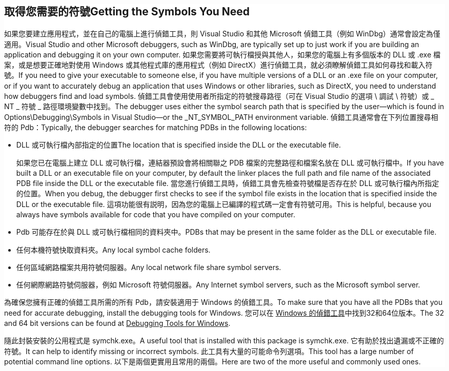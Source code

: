 ## <a name="getting-the-symbols-you-need"></a><span data-ttu-id="9ccef-172">取得您需要的符號</span><span class="sxs-lookup"><span data-stu-id="9ccef-172">Getting the Symbols You Need</span></span>

<span data-ttu-id="9ccef-173">如果您要建立應用程式，並在自己的電腦上進行偵錯工具，則 Visual Studio 和其他 Microsoft 偵錯工具（例如 WinDbg）通常會設定為僅適用。</span><span class="sxs-lookup"><span data-stu-id="9ccef-173">Visual Studio and other Microsoft debuggers, such as WinDbg, are typically set up to just work if you are building an application and debugging it on your own computer.</span></span> <span data-ttu-id="9ccef-174">如果您需要將可執行檔授與其他人，如果您的電腦上有多個版本的 DLL 或 .exe 檔案，或是想要正確地對使用 Windows 或其他程式庫的應用程式（例如 DirectX）進行偵錯工具，就必須瞭解偵錯工具如何尋找和載入符號。</span><span class="sxs-lookup"><span data-stu-id="9ccef-174">If you need to give your executable to someone else, if you have multiple versions of a DLL or an .exe file on your computer, or if you want to accurately debug an application that uses Windows or other libraries, such as DirectX, you need to understand how debuggers find and load symbols.</span></span> <span data-ttu-id="9ccef-175">偵錯工具會使用使用者所指定的符號搜尋路徑（可在 Visual Studio 的選項 \\ 調試 \\ 符號）或 \_ NT \_ 符號 \_ 路徑環境變數中找到。</span><span class="sxs-lookup"><span data-stu-id="9ccef-175">The debugger uses either the symbol search path that is specified by the user—which is found in Options\\Debugging\\Symbols in Visual Studio—or the \_NT\_SYMBOL\_PATH environment variable.</span></span> <span data-ttu-id="9ccef-176">偵錯工具通常會在下列位置搜尋相符的 Pdb：</span><span class="sxs-lookup"><span data-stu-id="9ccef-176">Typically, the debugger searches for matching PDBs in the following locations:</span></span>

-   <span data-ttu-id="9ccef-177">DLL 或可執行檔內部指定的位置</span><span class="sxs-lookup"><span data-stu-id="9ccef-177">The location that is specified inside the DLL or the executable file.</span></span>

    <span data-ttu-id="9ccef-178">如果您已在電腦上建立 DLL 或可執行檔，連結器預設會將相關聯之 PDB 檔案的完整路徑和檔案名放在 DLL 或可執行檔中。</span><span class="sxs-lookup"><span data-stu-id="9ccef-178">If you have built a DLL or an executable file on your computer, by default the linker places the full path and file name of the associated PDB file inside the DLL or the executable file.</span></span> <span data-ttu-id="9ccef-179">當您進行偵錯工具時，偵錯工具會先檢查符號檔是否存在於 DLL 或可執行檔內所指定的位置。</span><span class="sxs-lookup"><span data-stu-id="9ccef-179">When you debug, the debugger first checks to see if the symbol file exists in the location that is specified inside the DLL or the executable file.</span></span> <span data-ttu-id="9ccef-180">這項功能很有説明，因為您的電腦上已編譯的程式碼一定會有符號可用。</span><span class="sxs-lookup"><span data-stu-id="9ccef-180">This is helpful, because you always have symbols available for code that you have compiled on your computer.</span></span>

-   <span data-ttu-id="9ccef-181">Pdb 可能存在於與 DLL 或可執行檔相同的資料夾中。</span><span class="sxs-lookup"><span data-stu-id="9ccef-181">PDBs that may be present in the same folder as the DLL or executable file.</span></span>
-   <span data-ttu-id="9ccef-182">任何本機符號快取資料夾。</span><span class="sxs-lookup"><span data-stu-id="9ccef-182">Any local symbol cache folders.</span></span>
-   <span data-ttu-id="9ccef-183">任何區域網路檔案共用符號伺服器。</span><span class="sxs-lookup"><span data-stu-id="9ccef-183">Any local network file share symbol servers.</span></span>
-   <span data-ttu-id="9ccef-184">任何網際網路符號伺服器，例如 Microsoft 符號伺服器。</span><span class="sxs-lookup"><span data-stu-id="9ccef-184">Any Internet symbol servers, such as the Microsoft symbol server.</span></span>

<span data-ttu-id="9ccef-185">為確保您擁有正確的偵錯工具所需的所有 Pdb，請安裝適用于 Windows 的偵錯工具。</span><span class="sxs-lookup"><span data-stu-id="9ccef-185">To make sure that you have all the PDBs that you need for accurate debugging, install the debugging tools for Windows.</span></span> <span data-ttu-id="9ccef-186">您可以在 [Windows 的偵錯工具](/windows-hardware/drivers/debugger/)中找到32和64位版本。</span><span class="sxs-lookup"><span data-stu-id="9ccef-186">The 32 and 64 bit versions can be found at [Debugging Tools for Windows](/windows-hardware/drivers/debugger/).</span></span>

<span data-ttu-id="9ccef-187">隨此封裝安裝的公用程式是 symchk.exe。</span><span class="sxs-lookup"><span data-stu-id="9ccef-187">A useful tool that is installed with this package is symchk.exe.</span></span> <span data-ttu-id="9ccef-188">它有助於找出遺漏或不正確的符號。</span><span class="sxs-lookup"><span data-stu-id="9ccef-188">It can help to identify missing or incorrect symbols.</span></span> <span data-ttu-id="9ccef-189">此工具有大量的可能命令列選項。</span><span class="sxs-lookup"><span data-stu-id="9ccef-189">This tool has a large number of potential command line options.</span></span> <span data-ttu-id="9ccef-190">以下是兩個更實用且常用的兩個。</span><span class="sxs-lookup"><span data-stu-id="9ccef-190">Here are two of the more useful and commonly used ones.</span></span>
